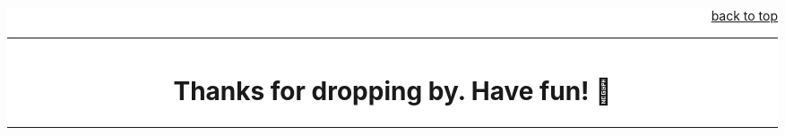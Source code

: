 <p align="right"><a href="#readme-top">back to top</a></p>

---


<h1 align="center">
  Thanks for dropping by. Have fun! 💜
</h1>

---


[contributors-shield]: https://img.shields.io/github/contributors/Ze-Austin/altschool-python.svg?style=for-the-badge
[contributors-url]: https://github.com/Ze-Austin/altschool-python/graphs/contributors
[forks-shield]: https://img.shields.io/github/forks/Ze-Austin/altschool-python.svg?style=for-the-badge
[forks-url]: https://github.com/Ze-Austin/altschool-python/network/members
[stars-shield]: https://img.shields.io/github/stars/Ze-Austin/altschool-python.svg?style=for-the-badge
[stars-url]: https://github.com/Ze-Austin/altschool-python/stargazers
[issues-shield]: https://img.shields.io/github/issues/Ze-Austin/altschool-python.svg?style=for-the-badge
[issues-url]: https://github.com/Ze-Austin/altschool-pythonissues
[license-shield]: https://img.shields.io/github/license/Ze-Austin/altschool-python.svg?style=for-the-badge
[license-url]: https://github.com/Ze-Austin/altschool-python/blob/main/LICENSE
[twitter-shield]: https://img.shields.io/badge/-@ze_austin-1ca0f1?style=for-the-badge&logo=twitter&logoColor=white&link=https://twitter.com/ze_austin
[twitter-url]: https://twitter.com/ze_austin
[python]: https://img.shields.io/badge/python-3670A0?style=for-the-badge&logo=python&logoColor=ffdd54
[flask]: https://img.shields.io/badge/flask-%23000.svg?style=for-the-badge&logo=flask&logoColor=white
[jinja]: https://img.shields.io/badge/jinja-white.svg?style=for-the-badge&logo=jinja&logoColor=black
[html5]: https://img.shields.io/badge/html5-%23E34F26.svg?style=for-the-badge&logo=html5&logoColor=white
[css3]: https://img.shields.io/badge/css3-%231572B6.svg?style=for-the-badge&logo=css3&logoColor=white
[sqlite]: https://img.shields.io/badge/sqlite-%2307405e.svg?style=for-the-badge&logo=sqlite&logoColor=white